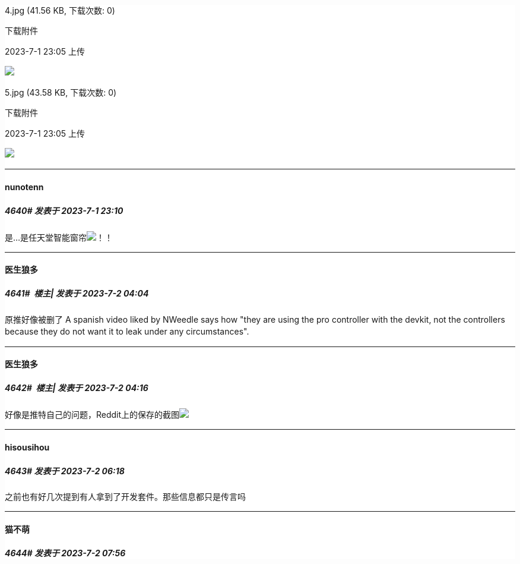 4.jpg
(41.56 KB, 下载次数: 0)

下载附件

2023-7-1 23:05 上传

<img src="https://img.saraba1st.com/forum/202307/01/230507ohkox1ko8and4zgn.jpg" referrerpolicy="no-referrer">

5.jpg
(43.58 KB, 下载次数: 0)

下载附件

2023-7-1 23:05 上传

<img src="https://img.saraba1st.com/forum/202307/01/230507xxdm5dfndxd2x8du.jpg" referrerpolicy="no-referrer">

*****

####  nunotenn  
##### 4640#       发表于 2023-7-1 23:10

是…是任天堂智能窗帘<img src="https://static.saraba1st.com/image/smiley/face2017/037.png" referrerpolicy="no-referrer">！！


*****

####  医生狼多  
##### 4641#         楼主| 发表于 2023-7-2 04:04

原推好像被删了
A spanish video liked by NWeedle says how "they are using the pro controller with the devkit, not the controllers because they do not want it to leak under any circumstances".


*****

####  医生狼多  
##### 4642#         楼主| 发表于 2023-7-2 04:16

好像是推特自己的问题，Reddit上的保存的截图<img src="https://p.sda1.dev/12/7c8d013429c7b9896145af9de520481f/CMP_20230702041638742.png" referrerpolicy="no-referrer">


*****

####  hisousihou  
##### 4643#       发表于 2023-7-2 06:18

之前也有好几次提到有人拿到了开发套件。那些信息都只是传言吗


*****

####  猫不萌  
##### 4644#       发表于 2023-7-2 07:56
